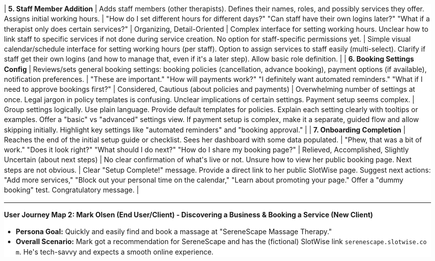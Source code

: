 | **5. Staff Member Addition**    | Adds staff members (other therapists). Defines their names, roles, and possibly services they offer. Assigns initial working hours. | "How do I set different hours for different days?" "Can staff have their own logins later?" "What if a therapist only does certain services?" | Organizing, Detail-Oriented                  | Complex interface for setting working hours. Unclear how to link staff to specific services if not done during service creation. No option for staff-specific permissions yet. | Simple visual calendar/schedule interface for setting working hours (per staff). Option to assign services to staff easily (multi-select). Clarify if staff get their own logins (and how to manage that, even if it's a later step). Allow basic role definition.                                                                                                                                                                                                |
| **6. Booking Settings Config**  | Reviews/sets general booking settings: booking policies (cancellation, advance booking), payment options (if available), notification preferences. | "These are important." "How will payments work?" "I definitely want automated reminders." "What if I need to approve bookings first?" | Considered, Cautious (about policies and payments) | Overwhelming number of settings at once. Legal jargon in policy templates is confusing. Unclear implications of certain settings. Payment setup seems complex. | Group settings logically. Use plain language. Provide default templates for policies. Explain each setting clearly with tooltips or examples. Offer a "basic" vs "advanced" settings view. If payment setup is complex, make it a separate, guided flow and allow skipping initially. Highlight key settings like "automated reminders" and "booking approval."                                                                                                                 |
| **7. Onboarding Completion**    | Reaches the end of the initial setup guide or checklist. Sees her dashboard with some data populated. | "Phew, that was a bit of work." "Does it look right?" "What should I do next?" "How do I share my booking page?"                 | Relieved, Accomplished, Slightly Uncertain (about next steps) | No clear confirmation of what's live or not. Unsure how to view her public booking page. Next steps are not obvious.                 | Clear "Setup Complete!" message. Provide a direct link to her public SlotWise page. Suggest next actions: "Add more services," "Block out your personal time on the calendar," "Learn about promoting your page." Offer a "dummy booking" test. Congratulatory message.                                                                                                                                                                                           |

---

**User Journey Map 2: Mark Olsen (End User/Client) - Discovering a Business & Booking a Service (New Client)**

*   **Persona Goal:** Quickly and easily find and book a massage at "SereneScape Massage Therapy."
*   **Overall Scenario:** Mark got a recommendation for SereneScape and has the (fictional) SlotWise link `serenescape.slotwise.com`. He's tech-savvy and expects a smooth online experience.
